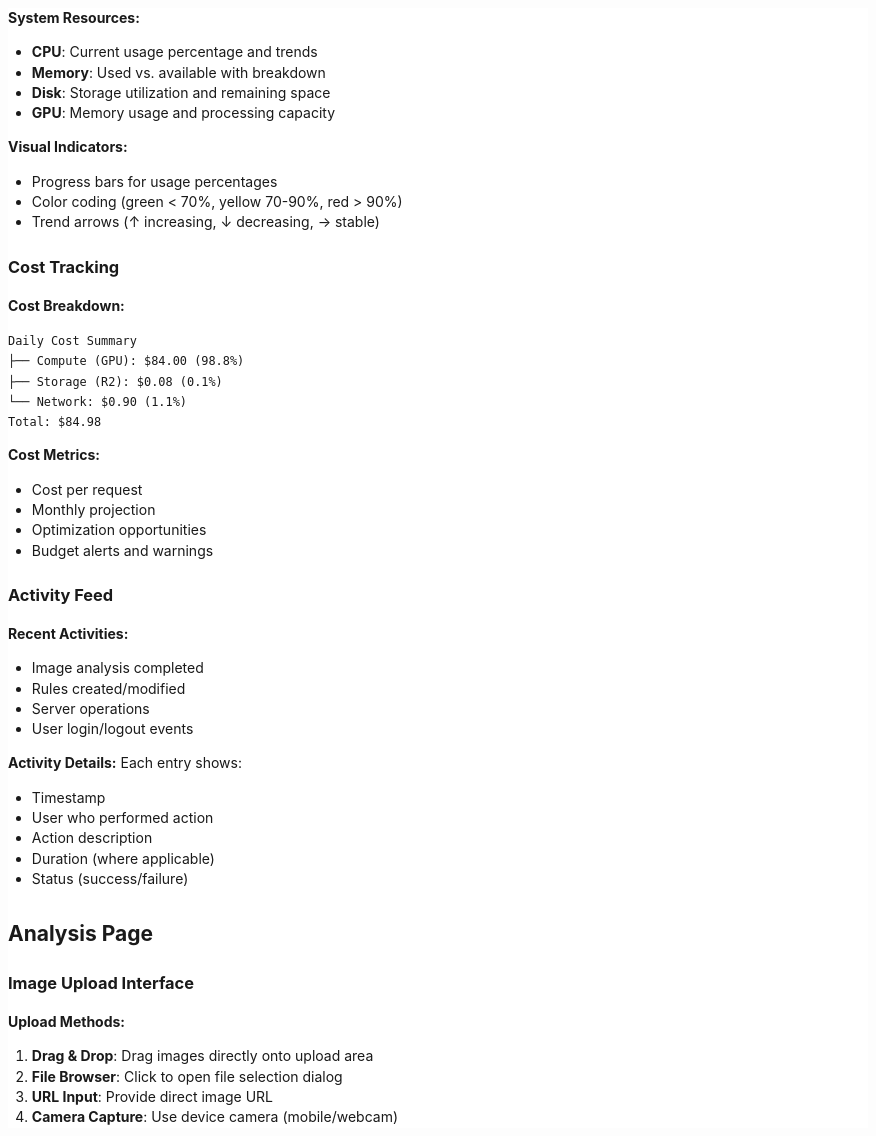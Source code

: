 **System Resources:**
- **CPU**: Current usage percentage and trends
- **Memory**: Used vs. available with breakdown
- **Disk**: Storage utilization and remaining space
- **GPU**: Memory usage and processing capacity

**Visual Indicators:**
- Progress bars for usage percentages
- Color coding (green < 70%, yellow 70-90%, red > 90%)
- Trend arrows (↑ increasing, ↓ decreasing, → stable)

### Cost Tracking

**Cost Breakdown:**
```
Daily Cost Summary
├── Compute (GPU): $84.00 (98.8%)
├── Storage (R2): $0.08 (0.1%)
└── Network: $0.90 (1.1%)
Total: $84.98
```

**Cost Metrics:**
- Cost per request
- Monthly projection
- Optimization opportunities
- Budget alerts and warnings

### Activity Feed

**Recent Activities:**
- Image analysis completed
- Rules created/modified
- Server operations
- User login/logout events

**Activity Details:**
Each entry shows:
- Timestamp
- User who performed action
- Action description
- Duration (where applicable)
- Status (success/failure)

## Analysis Page

### Image Upload Interface

**Upload Methods:**
1. **Drag & Drop**: Drag images directly onto upload area
2. **File Browser**: Click to open file selection dialog
3. **URL Input**: Provide direct image URL
4. **Camera Capture**: Use device camera (mobile/webcam)
